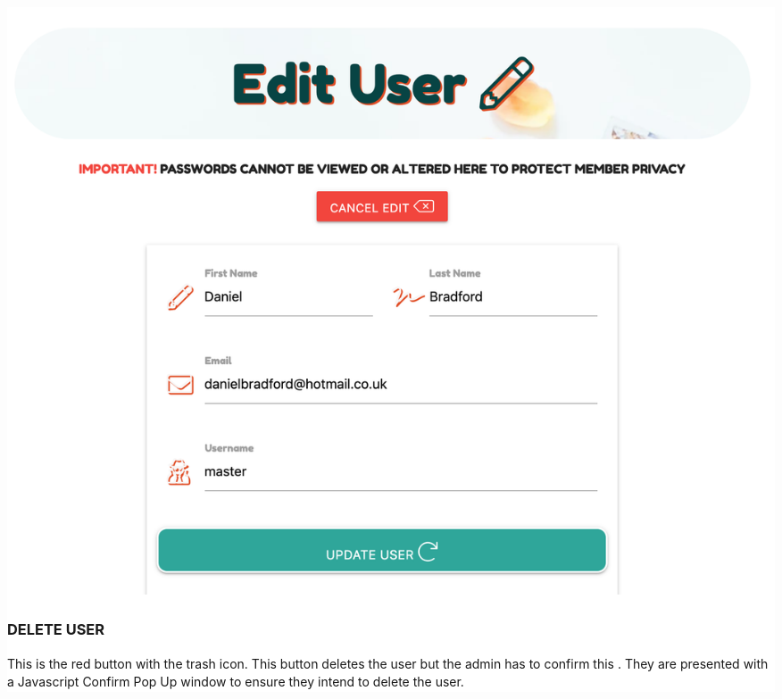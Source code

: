 <img style="width:100%" src="documents/screenshots/edit_user.png">


### DELETE USER
This is the red button with the trash icon. This button deletes the user but the admin has to confirm this . They are presented with a Javascript Confirm Pop Up window to ensure they intend to delete the user. 